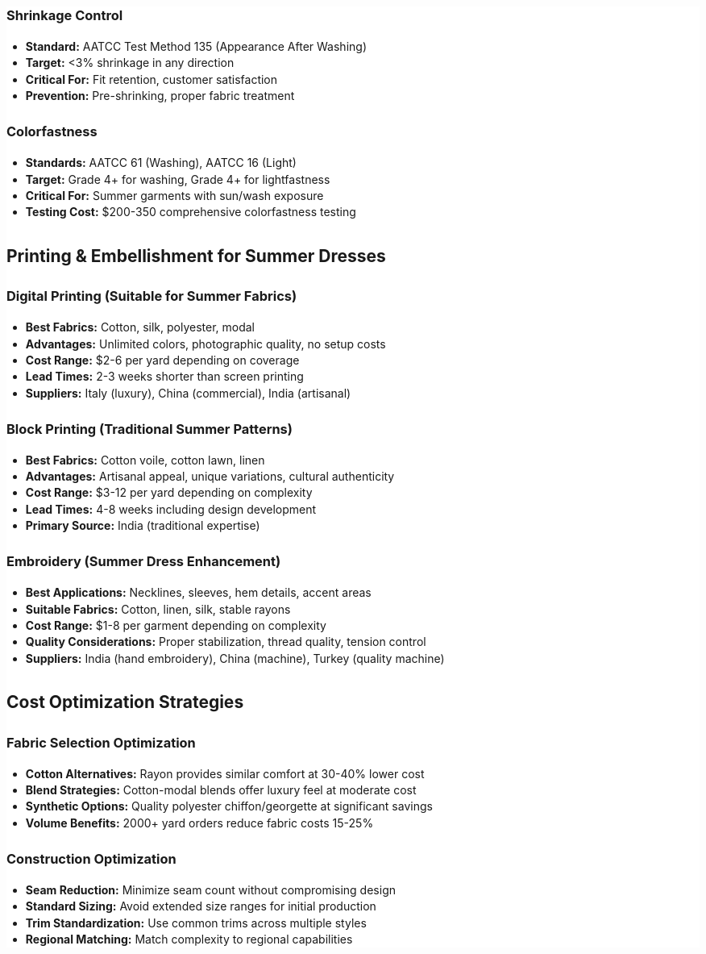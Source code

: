 ### Shrinkage Control
- **Standard:** AATCC Test Method 135 (Appearance After Washing)
- **Target:** <3% shrinkage in any direction
- **Critical For:** Fit retention, customer satisfaction
- **Prevention:** Pre-shrinking, proper fabric treatment

### Colorfastness
- **Standards:** AATCC 61 (Washing), AATCC 16 (Light)
- **Target:** Grade 4+ for washing, Grade 4+ for lightfastness
- **Critical For:** Summer garments with sun/wash exposure
- **Testing Cost:** $200-350 comprehensive colorfastness testing

## Printing & Embellishment for Summer Dresses

### Digital Printing (Suitable for Summer Fabrics)
- **Best Fabrics:** Cotton, silk, polyester, modal
- **Advantages:** Unlimited colors, photographic quality, no setup costs
- **Cost Range:** $2-6 per yard depending on coverage
- **Lead Times:** 2-3 weeks shorter than screen printing
- **Suppliers:** Italy (luxury), China (commercial), India (artisanal)

### Block Printing (Traditional Summer Patterns)
- **Best Fabrics:** Cotton voile, cotton lawn, linen
- **Advantages:** Artisanal appeal, unique variations, cultural authenticity
- **Cost Range:** $3-12 per yard depending on complexity
- **Lead Times:** 4-8 weeks including design development
- **Primary Source:** India (traditional expertise)

### Embroidery (Summer Dress Enhancement)
- **Best Applications:** Necklines, sleeves, hem details, accent areas
- **Suitable Fabrics:** Cotton, linen, silk, stable rayons
- **Cost Range:** $1-8 per garment depending on complexity
- **Quality Considerations:** Proper stabilization, thread quality, tension control
- **Suppliers:** India (hand embroidery), China (machine), Turkey (quality machine)

## Cost Optimization Strategies

### Fabric Selection Optimization
- **Cotton Alternatives:** Rayon provides similar comfort at 30-40% lower cost
- **Blend Strategies:** Cotton-modal blends offer luxury feel at moderate cost
- **Synthetic Options:** Quality polyester chiffon/georgette at significant savings
- **Volume Benefits:** 2000+ yard orders reduce fabric costs 15-25%

### Construction Optimization
- **Seam Reduction:** Minimize seam count without compromising design
- **Standard Sizing:** Avoid extended size ranges for initial production
- **Trim Standardization:** Use common trims across multiple styles
- **Regional Matching:** Match complexity to regional capabilities
